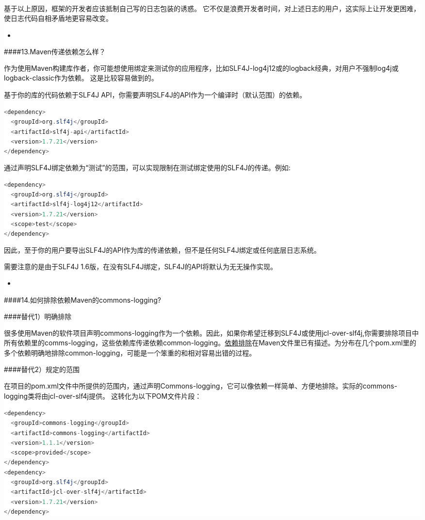 基于以上原因，框架的开发者应该抵制自己写的日志包装的诱惑。 它不仅是浪费开发者时间，对上述日志的用户，这实际上让开发更困难，使日志代码自相矛盾地更容易改变。

-
####13.Maven传递依赖怎么样？

作为使用Maven构建库作者，你可能想使用绑定来测试你的应用程序，比如SLF4J-log4j12或的logback经典，对用户不强制log4j或logback-classic作为依赖。 这是比较容易做到的。

基于你的库的代码依赖于SLF4J API，你需要声明SLF4J的API作为一个编译时（默认范围）的依赖。

```java
<dependency>
  <groupId>org.slf4j</groupId>
  <artifactId>slf4j-api</artifactId>
  <version>1.7.21</version>
</dependency>
```

通过声明SLF4J绑定依赖为“测试”的范围，可以实现限制在测试绑定使用的SLF4J的传递。例如:

```java
<dependency>
  <groupId>org.slf4j</groupId>
  <artifactId>slf4j-log4j12</artifactId>
  <version>1.7.21</version>
  <scope>test</scope>
</dependency>
```
因此，至于你的用户要导出SLF4J的API作为库的传递依赖，但不是任何SLF4J绑定或任何底层日志系统。

需要注意的是由于SLF4J 1.6版，在没有SLF4J绑定，SLF4J的API将默认为无无操作实现。

-
####14.如何排除依赖Maven的commons-logging?

####替代1）明确排除

很多使用Maven的软件项目声明commons-logging作为一个依赖。因此，如果你希望迁移到SLF4J或使用jcl-over-slf4j,你需要排除项目中所有依赖里的comms-logging，这些依赖库传递依赖common-logging。[依赖排除](http://maven.apache.org/guides/introduction/introduction-to-optional-and-excludes-dependencies.html)在Maven文件里已有描述。为分布在几个pom.xml里的多个依赖明确地排除common-logging，可能是一个笨重的和相对容易出错的过程。

####替代2）规定的范围

在项目的pom.xml文件中所提供的范围内，通过声明Commons-logging，它可以像依赖一样简单、方便地排除。实际的commons-logging类将由jcl-over-slf4j提供。 这转化为以下POM文件片段：

```java
<dependency>
  <groupId>commons-logging</groupId>
  <artifactId>commons-logging</artifactId>
  <version>1.1.1</version>
  <scope>provided</scope>
</dependency>
<dependency>
  <groupId>org.slf4j</groupId>
  <artifactId>jcl-over-slf4j</artifactId>
  <version>1.7.21</version>
</dependency>
```
